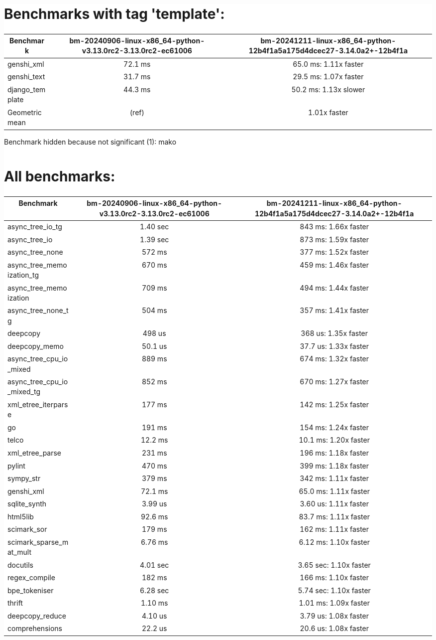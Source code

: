 Benchmarks with tag 'template':
===============================

| Benchmark       | bm-20240906-linux-x86_64-python-v3.13.0rc2-3.13.0rc2-ec61006 | bm-20241211-linux-x86_64-python-12b4f1a5a175d4dcec27-3.14.0a2+-12b4f1a |
|-----------------|:------------------------------------------------------------:|:----------------------------------------------------------------------:|
| genshi_xml      | 72.1 ms                                                      | 65.0 ms: 1.11x faster                                                  |
| genshi_text     | 31.7 ms                                                      | 29.5 ms: 1.07x faster                                                  |
| django_template | 44.3 ms                                                      | 50.2 ms: 1.13x slower                                                  |
| Geometric mean  | (ref)                                                        | 1.01x faster                                                           |

Benchmark hidden because not significant (1): mako

All benchmarks:
===============

| Benchmark                  | bm-20240906-linux-x86_64-python-v3.13.0rc2-3.13.0rc2-ec61006 | bm-20241211-linux-x86_64-python-12b4f1a5a175d4dcec27-3.14.0a2+-12b4f1a |
|----------------------------|:------------------------------------------------------------:|:----------------------------------------------------------------------:|
| async_tree_io_tg           | 1.40 sec                                                     | 843 ms: 1.66x faster                                                   |
| async_tree_io              | 1.39 sec                                                     | 873 ms: 1.59x faster                                                   |
| async_tree_none            | 572 ms                                                       | 377 ms: 1.52x faster                                                   |
| async_tree_memoization_tg  | 670 ms                                                       | 459 ms: 1.46x faster                                                   |
| async_tree_memoization     | 709 ms                                                       | 494 ms: 1.44x faster                                                   |
| async_tree_none_tg         | 504 ms                                                       | 357 ms: 1.41x faster                                                   |
| deepcopy                   | 498 us                                                       | 368 us: 1.35x faster                                                   |
| deepcopy_memo              | 50.1 us                                                      | 37.7 us: 1.33x faster                                                  |
| async_tree_cpu_io_mixed    | 889 ms                                                       | 674 ms: 1.32x faster                                                   |
| async_tree_cpu_io_mixed_tg | 852 ms                                                       | 670 ms: 1.27x faster                                                   |
| xml_etree_iterparse        | 177 ms                                                       | 142 ms: 1.25x faster                                                   |
| go                         | 191 ms                                                       | 154 ms: 1.24x faster                                                   |
| telco                      | 12.2 ms                                                      | 10.1 ms: 1.20x faster                                                  |
| xml_etree_parse            | 231 ms                                                       | 196 ms: 1.18x faster                                                   |
| pylint                     | 470 ms                                                       | 399 ms: 1.18x faster                                                   |
| sympy_str                  | 379 ms                                                       | 342 ms: 1.11x faster                                                   |
| genshi_xml                 | 72.1 ms                                                      | 65.0 ms: 1.11x faster                                                  |
| sqlite_synth               | 3.99 us                                                      | 3.60 us: 1.11x faster                                                  |
| html5lib                   | 92.6 ms                                                      | 83.7 ms: 1.11x faster                                                  |
| scimark_sor                | 179 ms                                                       | 162 ms: 1.11x faster                                                   |
| scimark_sparse_mat_mult    | 6.76 ms                                                      | 6.12 ms: 1.10x faster                                                  |
| docutils                   | 4.01 sec                                                     | 3.65 sec: 1.10x faster                                                 |
| regex_compile              | 182 ms                                                       | 166 ms: 1.10x faster                                                   |
| bpe_tokeniser              | 6.28 sec                                                     | 5.74 sec: 1.10x faster                                                 |
| thrift                     | 1.10 ms                                                      | 1.01 ms: 1.09x faster                                                  |
| deepcopy_reduce            | 4.10 us                                                      | 3.79 us: 1.08x faster                                                  |
| comprehensions             | 22.2 us                                                      | 20.6 us: 1.08x faster                                                  |